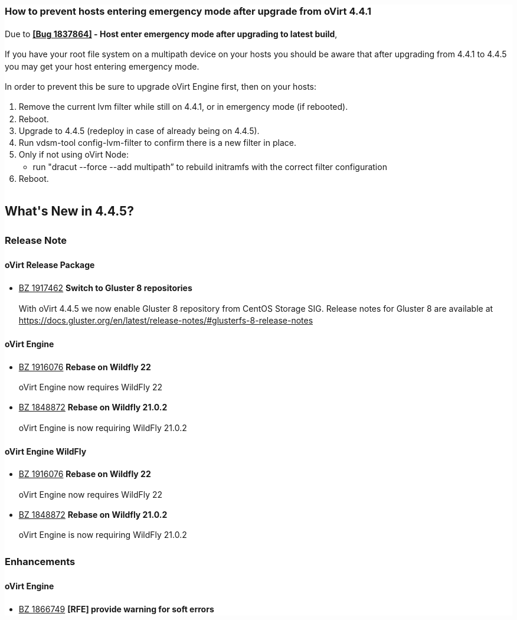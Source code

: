### How to prevent hosts entering emergency mode after upgrade from oVirt 4.4.1

Due to **[[Bug 1837864]](https://bugzilla.redhat.com/show_bug.cgi?id=1837864) - Host enter emergency mode after upgrading to latest build**,

If you have your root file system on a multipath device on your hosts you should be aware that after upgrading from 4.4.1 to 4.4.5 you may get your host entering emergency mode.

In order to prevent this be sure to upgrade oVirt Engine first, then on your hosts:
1. Remove the current lvm filter while still on 4.4.1, or in emergency mode (if rebooted).
2. Reboot.
3. Upgrade to 4.4.5 (redeploy in case of already being on 4.4.5).
4. Run vdsm-tool config-lvm-filter to confirm there is a new filter in place.
5. Only if not using oVirt Node:
   - run "dracut --force --add multipath” to rebuild initramfs with the correct filter configuration
6. Reboot.


## What's New in 4.4.5?

### Release Note

#### oVirt Release Package

 - [BZ 1917462](https://bugzilla.redhat.com/1917462) **Switch to Gluster 8 repositories**

   With oVirt 4.4.5 we now enable Gluster 8 repository from CentOS Storage SIG. Release notes for Gluster 8 are available at https://docs.gluster.org/en/latest/release-notes/#glusterfs-8-release-notes


#### oVirt Engine

 - [BZ 1916076](https://bugzilla.redhat.com/1916076) **Rebase on Wildfly 22**

   oVirt Engine now requires WildFly 22

 - [BZ 1848872](https://bugzilla.redhat.com/1848872) **Rebase on Wildfly 21.0.2**

   oVirt Engine is now requiring WildFly 21.0.2


#### oVirt Engine WildFly

 - [BZ 1916076](https://bugzilla.redhat.com/1916076) **Rebase on Wildfly 22**

   oVirt Engine now requires WildFly 22

 - [BZ 1848872](https://bugzilla.redhat.com/1848872) **Rebase on Wildfly 21.0.2**

   oVirt Engine is now requiring WildFly 21.0.2


### Enhancements

#### oVirt Engine

 - [BZ 1866749](https://bugzilla.redhat.com/1866749) **[RFE] provide warning for soft errors**
